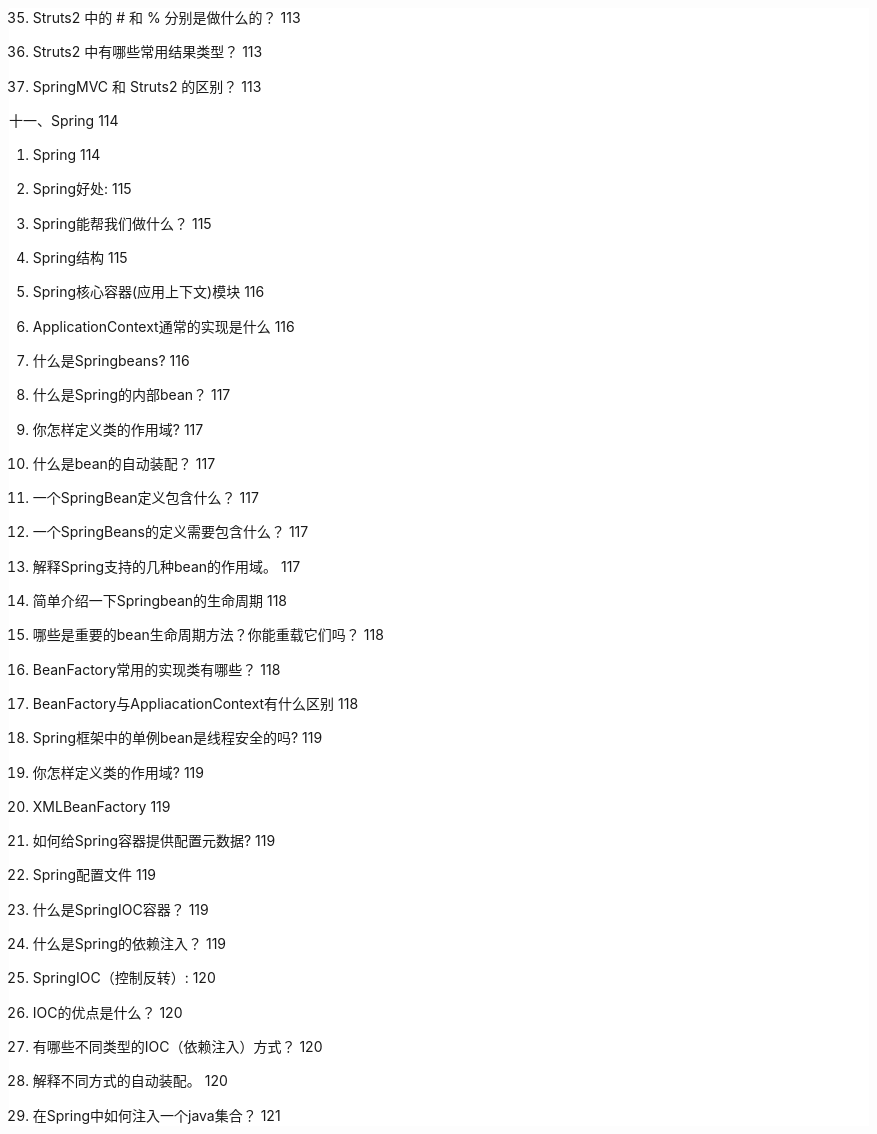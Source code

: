 35. Struts2 中的 # 和 % 分别是做什么的？	113

36. Struts2 中有哪些常用结果类型？	113

37. SpringMVC 和 Struts2 的区别？	113

十一、Spring	114

1. Spring	114

2. Spring好处:	115

3. Spring能帮我们做什么？	115

4. Spring结构	115

5. Spring核⼼容器(应⽤上下⽂)模块	116

6. ApplicationContext通常的实现是什么	116

7. 什么是Springbeans?	116

8. 什么是Spring的内部bean？	117

9. 你怎样定义类的作用域?	117

10. 什么是bean的自动装配？	117

11. 一个SpringBean定义包含什么？	117

12. 一个SpringBeans的定义需要包含什么？	117

13. 解释Spring支持的几种bean的作用域。	117

14. 简单介绍一下Springbean的生命周期	118

15. 哪些是重要的bean生命周期方法？你能重载它们吗？	118

16. BeanFactory常用的实现类有哪些？	118

17. BeanFactory与AppliacationContext有什么区别	118

18. Spring框架中的单例bean是线程安全的吗?	119

19. 你怎样定义类的作用域?	119

20. XMLBeanFactory	119

21. 如何给Spring容器提供配置元数据?	119

22. Spring配置文件	119

23. 什么是SpringIOC容器？	119

24. 什么是Spring的依赖注入？	119

25. SpringIOC（控制反转）:	120

26. IOC的优点是什么？	120

27. 有哪些不同类型的IOC（依赖注入）方式？	120

28. 解释不同方式的自动装配。	120

29. 在Spring中如何注入一个java集合？	121
